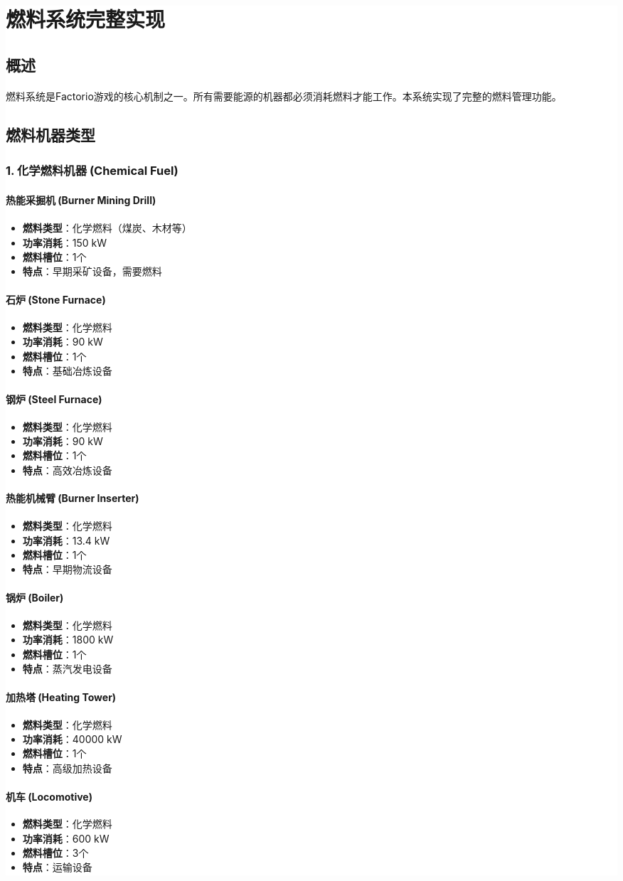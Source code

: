 # 燃料系统完整实现

## 概述

燃料系统是Factorio游戏的核心机制之一。所有需要能源的机器都必须消耗燃料才能工作。本系统实现了完整的燃料管理功能。

## 燃料机器类型

### 1. 化学燃料机器 (Chemical Fuel)

#### 热能采掘机 (Burner Mining Drill)
- **燃料类型**：化学燃料（煤炭、木材等）
- **功率消耗**：150 kW
- **燃料槽位**：1个
- **特点**：早期采矿设备，需要燃料

#### 石炉 (Stone Furnace)
- **燃料类型**：化学燃料
- **功率消耗**：90 kW
- **燃料槽位**：1个
- **特点**：基础冶炼设备

#### 钢炉 (Steel Furnace)
- **燃料类型**：化学燃料
- **功率消耗**：90 kW
- **燃料槽位**：1个
- **特点**：高效冶炼设备

#### 热能机械臂 (Burner Inserter)
- **燃料类型**：化学燃料
- **功率消耗**：13.4 kW
- **燃料槽位**：1个
- **特点**：早期物流设备

#### 锅炉 (Boiler)
- **燃料类型**：化学燃料
- **功率消耗**：1800 kW
- **燃料槽位**：1个
- **特点**：蒸汽发电设备

#### 加热塔 (Heating Tower)
- **燃料类型**：化学燃料
- **功率消耗**：40000 kW
- **燃料槽位**：1个
- **特点**：高级加热设备

#### 机车 (Locomotive)
- **燃料类型**：化学燃料
- **功率消耗**：600 kW
- **燃料槽位**：3个
- **特点**：运输设备
